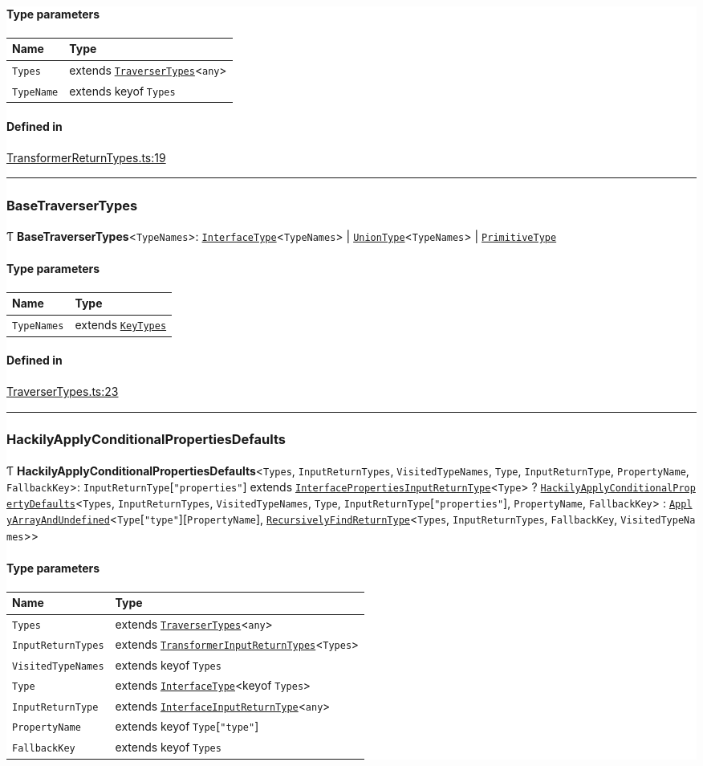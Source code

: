 #### Type parameters

| Name | Type |
| :------ | :------ |
| `Types` | extends [`TraverserTypes`](modules.md#traversertypes)<`any`\> |
| `TypeName` | extends keyof `Types` |

#### Defined in

[TransformerReturnTypes.ts:19](https://github.com/o-development/type-traverser/blob/c32e679/lib/TransformerReturnTypes.ts#L19)

___

### BaseTraverserTypes

Ƭ **BaseTraverserTypes**<`TypeNames`\>: [`InterfaceType`](interfaces/InterfaceType.md)<`TypeNames`\> \| [`UnionType`](interfaces/UnionType.md)<`TypeNames`\> \| [`PrimitiveType`](interfaces/PrimitiveType.md)

#### Type parameters

| Name | Type |
| :------ | :------ |
| `TypeNames` | extends [`KeyTypes`](modules.md#keytypes) |

#### Defined in

[TraverserTypes.ts:23](https://github.com/o-development/type-traverser/blob/c32e679/lib/TraverserTypes.ts#L23)

___

### HackilyApplyConditionalPropertiesDefaults

Ƭ **HackilyApplyConditionalPropertiesDefaults**<`Types`, `InputReturnTypes`, `VisitedTypeNames`, `Type`, `InputReturnType`, `PropertyName`, `FallbackKey`\>: `InputReturnType`[``"properties"``] extends [`InterfacePropertiesInputReturnType`](modules.md#interfacepropertiesinputreturntype)<`Type`\> ? [`HackilyApplyConditionalPropertyDefaults`](modules.md#hackilyapplyconditionalpropertydefaults)<`Types`, `InputReturnTypes`, `VisitedTypeNames`, `Type`, `InputReturnType`[``"properties"``], `PropertyName`, `FallbackKey`\> : [`ApplyArrayAndUndefined`](modules.md#applyarrayandundefined)<`Type`[``"type"``][`PropertyName`], [`RecursivelyFindReturnType`](modules.md#recursivelyfindreturntype)<`Types`, `InputReturnTypes`, `FallbackKey`, `VisitedTypeNames`\>\>

#### Type parameters

| Name | Type |
| :------ | :------ |
| `Types` | extends [`TraverserTypes`](modules.md#traversertypes)<`any`\> |
| `InputReturnTypes` | extends [`TransformerInputReturnTypes`](modules.md#transformerinputreturntypes)<`Types`\> |
| `VisitedTypeNames` | extends keyof `Types` |
| `Type` | extends [`InterfaceType`](interfaces/InterfaceType.md)<keyof `Types`\> |
| `InputReturnType` | extends [`InterfaceInputReturnType`](modules.md#interfaceinputreturntype)<`any`\> |
| `PropertyName` | extends keyof `Type`[``"type"``] |
| `FallbackKey` | extends keyof `Types` |
